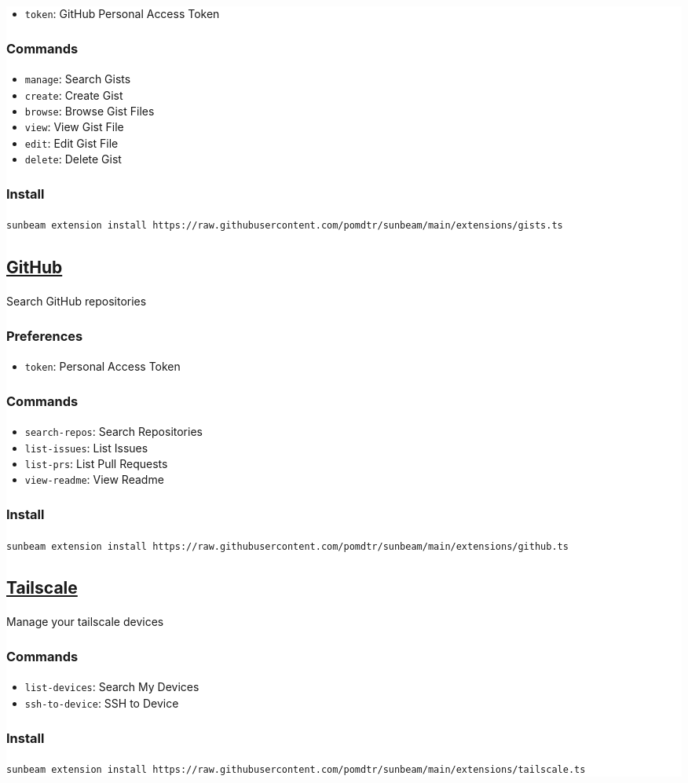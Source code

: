 - `token`: GitHub Personal Access Token

### Commands

- `manage`: Search Gists
- `create`: Create Gist
- `browse`: Browse Gist Files
- `view`: View Gist File
- `edit`: Edit Gist File
- `delete`: Delete Gist

### Install

```
sunbeam extension install https://raw.githubusercontent.com/pomdtr/sunbeam/main/extensions/gists.ts
```

## [GitHub](https://github.com/pomdtr/sunbeam/tree/main/extensions/github.ts)

Search GitHub repositories

### Preferences

- `token`: Personal Access Token

### Commands

- `search-repos`: Search Repositories
- `list-issues`: List Issues
- `list-prs`: List Pull Requests
- `view-readme`: View Readme

### Install

```
sunbeam extension install https://raw.githubusercontent.com/pomdtr/sunbeam/main/extensions/github.ts
```

## [Tailscale](https://github.com/pomdtr/sunbeam/tree/main/extensions/tailscale.ts)

Manage your tailscale devices

### Commands

- `list-devices`: Search My Devices
- `ssh-to-device`: SSH to Device

### Install

```
sunbeam extension install https://raw.githubusercontent.com/pomdtr/sunbeam/main/extensions/tailscale.ts
```
